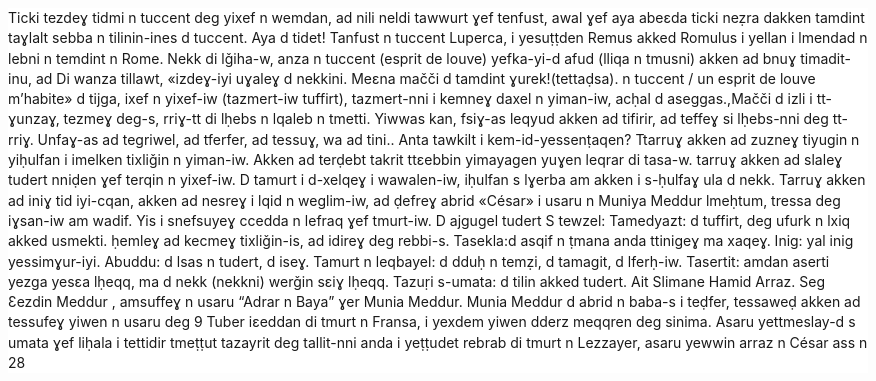 Ticki tezdeɣ tidmi n tuccent
deg yixef n wemdan, ad nili
neldi tawwurt ɣef tenfust,
awal ɣef aya abeɛda ticki neẓra
dakken tamdint taɣlalt
sebba n tilinin-ines d tuccent.
Aya d tidet! Tanfust n tuccent Luperca, i
yesuṭṭden Remus akked Romulus
i yellan i lmendad n lebni n
temdint n Rome. Nekk di lǧiha-w,
anza n tuccent (esprit de louve)
yefka-yi-d afud (lliqa n tmusni)
akken ad bnuɣ timadit-inu, ad Di wanza tillawt, «izdeɣ-iyi
uɣaleɣ d nekkini. Meɛna mačči d tamdint ɣurek!(tettaḍsa).
n tuccent / un esprit de louve
m’habite» d tijga, ixef n yixef-iw (tazmert-iw tuffirt), tazmert-nni i kemneɣ daxel n yiman-iw,
acḥal d aseggas.,Mačči d izli i tt-ɣunzaɣ, tezmeɣ deg-s, rriɣ-tt di
lḥebs n lqaleb n tmetti. Yiwwas
kan, fsiɣ-as leqyud akken ad
tifirir, ad teffeɣ si lḥebs-nni deg
tt-rriɣ. Unfaɣ-as ad tegriwel, ad
tferfer, ad tessuɣ, wa ad tini..
Anta tawkilt i kem-id-yessenṭaqen?
Ttarruɣ akken ad zuzneɣ tiyugin
n yiḥulfan i imelken tixliǧin
n yiman-iw. Akken ad terḍebt
takrit ttɛebbin yimayagen yuɣen
leqrar di tasa-w. tarruɣ akken ad
slaleɣ tudert nniḍen ɣef terqin n
yixef-iw. D tamurt i d-xelqeɣ i
wawalen-iw, iḥulfan s lɣerba am
akken i s-ḥulfaɣ ula d nekk.
Tarruɣ akken ad iniɣ tid iyi-cqan, akken ad nesreɣ i lqid
n weglim-iw, ad ḍefreɣ abrid
«César» i usaru n Muniya Meddur
lmeḥtum, tressa deg iɣsan-iw am
wadif. Yis i snefsuyeɣ ccedda n
lefraq ɣef tmurt-iw. D ajgugel tudert S tewzel: Tamedyazt: d tuffirt,
deg ufurk n lxiq akked usmekti.
ḥemleɣ ad kecmeɣ tixliǧin-is, ad
idireɣ deg rebbi-s.
Tasekla:d asqif n ṭmana anda
ttinigeɣ ma xaqeɣ.
Inig: yal inig yessimɣur-iyi.
Abuddu: d lsas n tudert, d iseɣ.
Tamurt n leqbayel: d dduḥ n
temẓi, d tamagit, d lferḥ-iw.
Tasertit: amdan aserti yezga
yesɛa lḥeqq, ma d nekk (nekkni)
werǧin sɛiɣ lḥeqq.
Tazuṛi s-umata: d tilin akked tudert.
Ait Slimane Hamid Arraz. Seg Ɛezdin Meddur
, amsuffeɣ n usaru “Adrar n
Baya” ɣer Munia Meddur. Munia
Meddur d abrid n baba-s i teḍfer,
tessaweḍ akken ad tessufeɣ yiwen
n usaru deg 9 Tuber iɛeddan di
tmurt n Fransa, i yexdem yiwen
dderz meqqren deg sinima.
Asaru yettmeslay-d s umata ɣef
liḥala i tettidir tmeṭṭut tazayrit
deg tallit-nni anda i yeṭṭudet
rebrab di tmurt n Lezzayer, asaru
yewwin arraz n César ass n 28